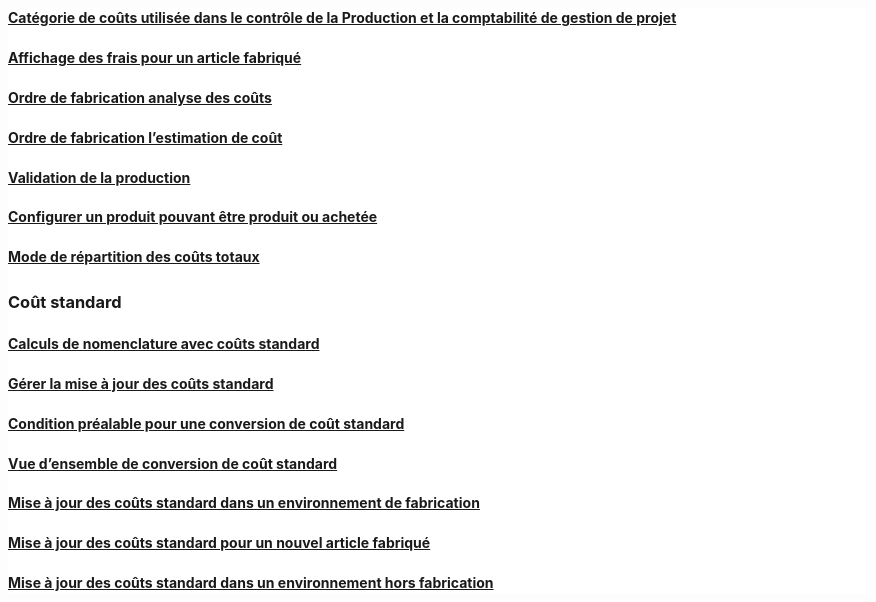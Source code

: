#### [Catégorie de coûts utilisée dans le contrôle de la Production et la comptabilité de gestion de projet](/dynamics365/unified-operations/supply-chain/cost-categories-used-production-control-project-management-accounting?toc=/dynamics365/unified-operations/retail/toc.json)
#### [Affichage des frais pour un article fabriqué](/dynamics365/unified-operations/supply-chain/charges-manufactured-item?toc=/dynamics365/unified-operations/retail/toc.json)
#### [Ordre de fabrication analyse des coûts](/dynamics365/unified-operations/supply-chain/production-order-cost-analysis?toc=/dynamics365/unified-operations/retail/toc.json)
#### [Ordre de fabrication l’estimation de coût](/dynamics365/unified-operations/supply-chain/production-order-cost-estimation?toc=/dynamics365/unified-operations/retail/toc.json)
#### [Validation de la production](/dynamics365/unified-operations/supply-chain/production-posting?toc=/dynamics365/unified-operations/retail/toc.json)
#### [Configurer un produit pouvant être produit ou achetée](/dynamics365/unified-operations/supply-chain/manufactured-items-treated-as-purchased-items?toc=/dynamics365/unified-operations/retail/toc.json)
#### [Mode de répartition des coûts totaux](/dynamics365/unified-operations/supply-chain/methodology-total-cost-allocation?toc=/dynamics365/unified-operations/retail/toc.json)
### Coût standard
#### [Calculs de nomenclature avec coûts standard](/dynamics365/unified-operations/supply-chain/information-used-bom-calculations-standard-costs?toc=/dynamics365/unified-operations/retail/toc.json)
#### [Gérer la mise à jour des coûts standard](/dynamics365/unified-operations/supply-chain/manage-standard-cost-updates?toc=/dynamics365/unified-operations/retail/toc.json)
#### [Condition préalable pour une conversion de coût standard](/dynamics365/unified-operations/supply-chain/prerequisites-standard-cost-conversion?toc=/dynamics365/unified-operations/retail/toc.json)
#### [Vue d’ensemble de conversion de coût standard](/dynamics365/unified-operations/supply-chain/standard-cost-conversion-overview?toc=/dynamics365/unified-operations/retail/toc.json)
#### [Mise à jour des coûts standard dans un environnement de fabrication](/dynamics365/unified-operations/supply-chain/update-standard-costs-manufacturing-environment?toc=/dynamics365/unified-operations/retail/toc.json)
#### [Mise à jour des coûts standard pour un nouvel article fabriqué](/dynamics365/unified-operations/supply-chain/update-standard-costs-new-manufactured-item?toc=/dynamics365/unified-operations/retail/toc.json)
#### [Mise à jour des coûts standard dans un environnement hors fabrication](/dynamics365/unified-operations/supply-chain/update-standard-costs-non-manufacturing-environment?toc=/dynamics365/unified-operations/retail/toc.json)
